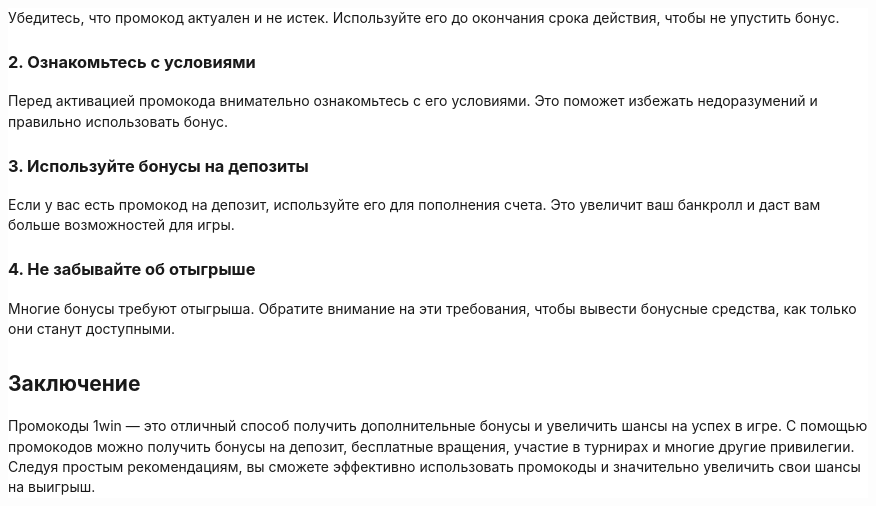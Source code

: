 Убедитесь, что промокод актуален и не истек. Используйте его до окончания срока действия, чтобы не упустить бонус.

### 2. Ознакомьтесь с условиями

Перед активацией промокода внимательно ознакомьтесь с его условиями. Это поможет избежать недоразумений и правильно использовать бонус.

### 3. Используйте бонусы на депозиты

Если у вас есть промокод на депозит, используйте его для пополнения счета. Это увеличит ваш банкролл и даст вам больше возможностей для игры.

### 4. Не забывайте об отыгрыше

Многие бонусы требуют отыгрыша. Обратите внимание на эти требования, чтобы вывести бонусные средства, как только они станут доступными.

## Заключение

Промокоды 1win — это отличный способ получить дополнительные бонусы и увеличить шансы на успех в игре. С помощью промокодов можно получить бонусы на депозит, бесплатные вращения, участие в турнирах и многие другие привилегии. Следуя простым рекомендациям, вы сможете эффективно использовать промокоды и значительно увеличить свои шансы на выигрыш.
